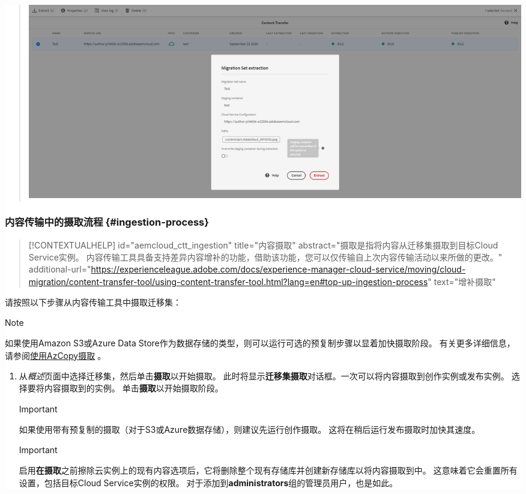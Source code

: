    >![图像](/help/move-to-cloud-service/content-transfer-tool/assets/11-topup-extraction.png)

### 内容传输中的摄取流程 {#ingestion-process}

>[!CONTEXTUALHELP]
>id="aemcloud_ctt_ingestion"
>title="内容摄取"
>abstract="摄取是指将内容从迁移集摄取到目标Cloud Service实例。 内容传输工具具备支持差异内容增补的功能，借助该功能，您可以仅传输自上次内容传输活动以来所做的更改。"
>additional-url="https://experienceleague.adobe.com/docs/experience-manager-cloud-service/moving/cloud-migration/content-transfer-tool/using-content-transfer-tool.html?lang=en#top-up-ingestion-process" text="增补摄取"

请按照以下步骤从内容传输工具中摄取迁移集：
>[!NOTE]
>如果使用Amazon S3或Azure Data Store作为数据存储的类型，则可以运行可选的预复制步骤以显着加快摄取阶段。 有关更多详细信息，请参阅[使用AzCopy摄取](https://experienceleague.adobe.com/docs/experience-manager-cloud-service/moving/cloud-migration/content-transfer-tool/handling-large-content-repositories.html?lang=en#ingesting-azcopy) 。

1. 从&#x200B;*概述*&#x200B;页面中选择迁移集，然后单击&#x200B;**摄取**&#x200B;以开始摄取。 此时将显示&#x200B;**迁移集摄取**&#x200B;对话框。一次可以将内容摄取到创作实例或发布实例。 选择要将内容摄取到的实例。 单击&#x200B;**摄取**&#x200B;以开始摄取阶段。

   >[!IMPORTANT]
   >如果使用带有预复制的摄取（对于S3或Azure数据存储），则建议先运行创作摄取。 这将在稍后运行发布摄取时加快其速度。

   >[!IMPORTANT]
   >启用&#x200B;**在摄取**&#x200B;之前擦除云实例上的现有内容选项后，它将删除整个现有存储库并创建新存储库以将内容摄取到中。 这意味着它会重置所有设置，包括目标Cloud Service实例的权限。 对于添加到&#x200B;**administrators**&#x200B;组的管理员用户，也是如此。
